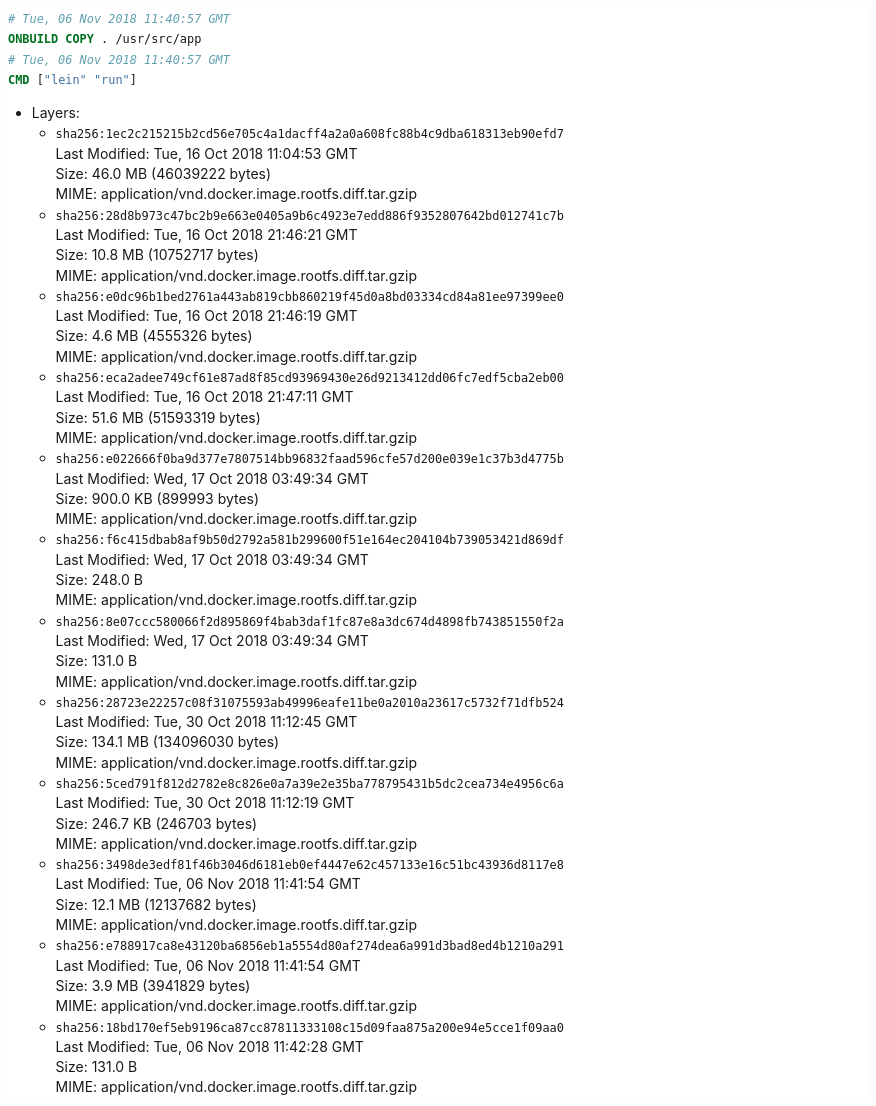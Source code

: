 ```dockerfile
# Tue, 06 Nov 2018 11:40:57 GMT
ONBUILD COPY . /usr/src/app
# Tue, 06 Nov 2018 11:40:57 GMT
CMD ["lein" "run"]
```

-	Layers:
	-	`sha256:1ec2c215215b2cd56e705c4a1dacff4a2a0a608fc88b4c9dba618313eb90efd7`  
		Last Modified: Tue, 16 Oct 2018 11:04:53 GMT  
		Size: 46.0 MB (46039222 bytes)  
		MIME: application/vnd.docker.image.rootfs.diff.tar.gzip
	-	`sha256:28d8b973c47bc2b9e663e0405a9b6c4923e7edd886f9352807642bd012741c7b`  
		Last Modified: Tue, 16 Oct 2018 21:46:21 GMT  
		Size: 10.8 MB (10752717 bytes)  
		MIME: application/vnd.docker.image.rootfs.diff.tar.gzip
	-	`sha256:e0dc96b1bed2761a443ab819cbb860219f45d0a8bd03334cd84a81ee97399ee0`  
		Last Modified: Tue, 16 Oct 2018 21:46:19 GMT  
		Size: 4.6 MB (4555326 bytes)  
		MIME: application/vnd.docker.image.rootfs.diff.tar.gzip
	-	`sha256:eca2adee749cf61e87ad8f85cd93969430e26d9213412dd06fc7edf5cba2eb00`  
		Last Modified: Tue, 16 Oct 2018 21:47:11 GMT  
		Size: 51.6 MB (51593319 bytes)  
		MIME: application/vnd.docker.image.rootfs.diff.tar.gzip
	-	`sha256:e022666f0ba9d377e7807514bb96832faad596cfe57d200e039e1c37b3d4775b`  
		Last Modified: Wed, 17 Oct 2018 03:49:34 GMT  
		Size: 900.0 KB (899993 bytes)  
		MIME: application/vnd.docker.image.rootfs.diff.tar.gzip
	-	`sha256:f6c415dbab8af9b50d2792a581b299600f51e164ec204104b739053421d869df`  
		Last Modified: Wed, 17 Oct 2018 03:49:34 GMT  
		Size: 248.0 B  
		MIME: application/vnd.docker.image.rootfs.diff.tar.gzip
	-	`sha256:8e07ccc580066f2d895869f4bab3daf1fc87e8a3dc674d4898fb743851550f2a`  
		Last Modified: Wed, 17 Oct 2018 03:49:34 GMT  
		Size: 131.0 B  
		MIME: application/vnd.docker.image.rootfs.diff.tar.gzip
	-	`sha256:28723e22257c08f31075593ab49996eafe11be0a2010a23617c5732f71dfb524`  
		Last Modified: Tue, 30 Oct 2018 11:12:45 GMT  
		Size: 134.1 MB (134096030 bytes)  
		MIME: application/vnd.docker.image.rootfs.diff.tar.gzip
	-	`sha256:5ced791f812d2782e8c826e0a7a39e2e35ba778795431b5dc2cea734e4956c6a`  
		Last Modified: Tue, 30 Oct 2018 11:12:19 GMT  
		Size: 246.7 KB (246703 bytes)  
		MIME: application/vnd.docker.image.rootfs.diff.tar.gzip
	-	`sha256:3498de3edf81f46b3046d6181eb0ef4447e62c457133e16c51bc43936d8117e8`  
		Last Modified: Tue, 06 Nov 2018 11:41:54 GMT  
		Size: 12.1 MB (12137682 bytes)  
		MIME: application/vnd.docker.image.rootfs.diff.tar.gzip
	-	`sha256:e788917ca8e43120ba6856eb1a5554d80af274dea6a991d3bad8ed4b1210a291`  
		Last Modified: Tue, 06 Nov 2018 11:41:54 GMT  
		Size: 3.9 MB (3941829 bytes)  
		MIME: application/vnd.docker.image.rootfs.diff.tar.gzip
	-	`sha256:18bd170ef5eb9196ca87cc87811333108c15d09faa875a200e94e5cce1f09aa0`  
		Last Modified: Tue, 06 Nov 2018 11:42:28 GMT  
		Size: 131.0 B  
		MIME: application/vnd.docker.image.rootfs.diff.tar.gzip
